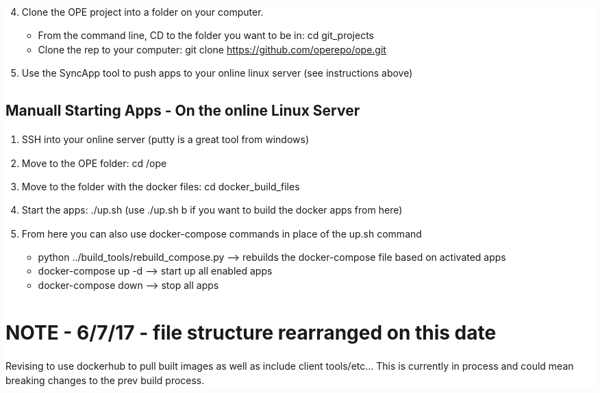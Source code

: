 4. Clone the OPE project into a folder on your computer.
   - From the command line, CD to the folder you want to be in: cd git_projects
   - Clone the rep to your computer: git clone https://github.com/operepo/ope.git

5. Use the SyncApp tool to push apps to your online linux server (see instructions above)

## Manuall Starting Apps - On the online Linux Server

1. SSH into your online server (putty is a great tool from windows)

2. Move to the OPE folder: cd /ope

3. Move to the folder with the docker files: cd docker_build_files

4. Start the apps: ./up.sh  (use ./up.sh b  if you want to build the docker apps from here) 

5. From here you can also use docker-compose commands in place of the up.sh command
   - python ../build_tools/rebuild_compose.py  --> rebuilds the docker-compose file based on activated apps
   - docker-compose up -d   --> start up all enabled apps
   - docker-compose down    --> stop all apps


# NOTE - 6/7/17 - file structure rearranged on this date
Revising to use dockerhub to pull built images as well as include client tools/etc...
This is currently in process and could mean breaking changes to the prev build process.


